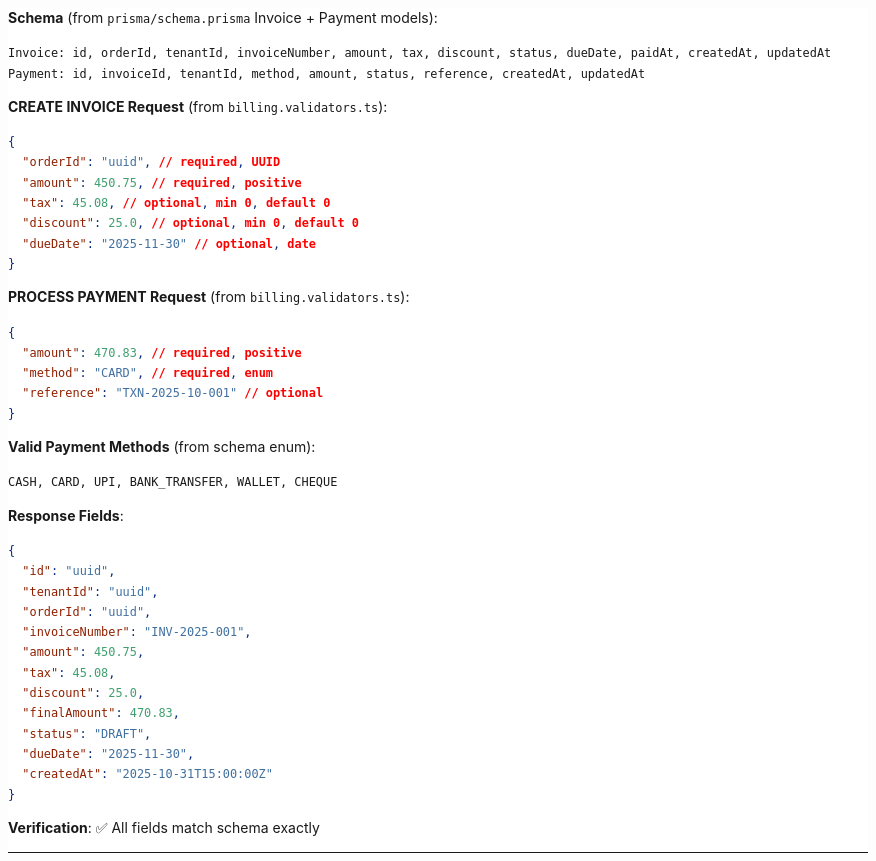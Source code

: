 **Schema** (from `prisma/schema.prisma` Invoice + Payment models):

```
Invoice: id, orderId, tenantId, invoiceNumber, amount, tax, discount, status, dueDate, paidAt, createdAt, updatedAt
Payment: id, invoiceId, tenantId, method, amount, status, reference, createdAt, updatedAt
```

**CREATE INVOICE Request** (from `billing.validators.ts`):

```json
{
  "orderId": "uuid", // required, UUID
  "amount": 450.75, // required, positive
  "tax": 45.08, // optional, min 0, default 0
  "discount": 25.0, // optional, min 0, default 0
  "dueDate": "2025-11-30" // optional, date
}
```

**PROCESS PAYMENT Request** (from `billing.validators.ts`):

```json
{
  "amount": 470.83, // required, positive
  "method": "CARD", // required, enum
  "reference": "TXN-2025-10-001" // optional
}
```

**Valid Payment Methods** (from schema enum):

```
CASH, CARD, UPI, BANK_TRANSFER, WALLET, CHEQUE
```

**Response Fields**:

```json
{
  "id": "uuid",
  "tenantId": "uuid",
  "orderId": "uuid",
  "invoiceNumber": "INV-2025-001",
  "amount": 450.75,
  "tax": 45.08,
  "discount": 25.0,
  "finalAmount": 470.83,
  "status": "DRAFT",
  "dueDate": "2025-11-30",
  "createdAt": "2025-10-31T15:00:00Z"
}
```

**Verification**: ✅ All fields match schema exactly

---
